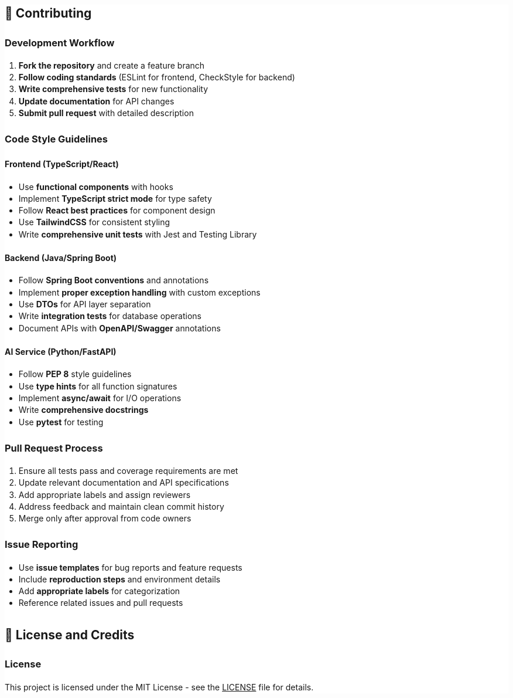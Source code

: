 ## 🤝 Contributing

### Development Workflow
1. **Fork the repository** and create a feature branch
2. **Follow coding standards** (ESLint for frontend, CheckStyle for backend)
3. **Write comprehensive tests** for new functionality
4. **Update documentation** for API changes
5. **Submit pull request** with detailed description

### Code Style Guidelines

#### Frontend (TypeScript/React)
- Use **functional components** with hooks
- Implement **TypeScript strict mode** for type safety
- Follow **React best practices** for component design
- Use **TailwindCSS** for consistent styling
- Write **comprehensive unit tests** with Jest and Testing Library

#### Backend (Java/Spring Boot)
- Follow **Spring Boot conventions** and annotations
- Implement **proper exception handling** with custom exceptions
- Use **DTOs** for API layer separation
- Write **integration tests** for database operations
- Document APIs with **OpenAPI/Swagger** annotations

#### AI Service (Python/FastAPI)
- Follow **PEP 8** style guidelines
- Use **type hints** for all function signatures
- Implement **async/await** for I/O operations
- Write **comprehensive docstrings**
- Use **pytest** for testing

### Pull Request Process
1. Ensure all tests pass and coverage requirements are met
2. Update relevant documentation and API specifications
3. Add appropriate labels and assign reviewers
4. Address feedback and maintain clean commit history
5. Merge only after approval from code owners

### Issue Reporting
- Use **issue templates** for bug reports and feature requests
- Include **reproduction steps** and environment details
- Add **appropriate labels** for categorization
- Reference related issues and pull requests

## 📄 License and Credits

### License
This project is licensed under the MIT License - see the [LICENSE](LICENSE) file for details.
